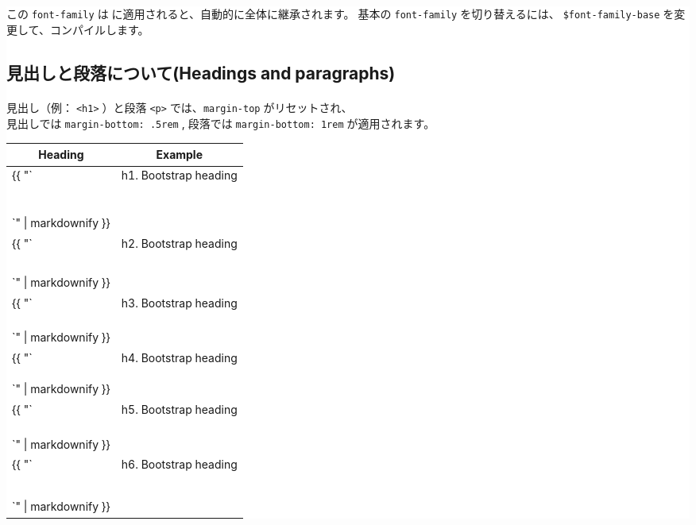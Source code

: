 
この `font-family` は <body> に適用されると、自動的に全体に継承されます。 基本の `font-family` を切り替えるには、   `$font-family-base` を変更して、コンパイルします。  


## 見出しと段落について(Headings and paragraphs)

見出し（例： `<h1>` ）と段落 `<p>` では、`margin-top` がリセットされ、  
見出しでは `margin-bottom: .5rem` , 段落では `margin-bottom: 1rem` が適用されます。  

<table>
  <thead>
    <tr>
      <th>Heading</th>
      <th>Example</th>
    </tr>
  </thead>
  <tbody>
    <tr>
      <td>
        {{ "`<h1></h1>`" | markdownify }}
      </td>
      <td><span class="h1">h1. Bootstrap heading</span></td>
    </tr>
    <tr>
      <td>
        {{ "`<h2></h2>`" | markdownify }}
      </td>
      <td><span class="h2">h2. Bootstrap heading</span></td>
    </tr>
    <tr>
      <td>
        {{ "`<h3></h3>`" | markdownify }}
      </td>
      <td><span class="h3">h3. Bootstrap heading</span></td>
    </tr>
    <tr>
      <td>
        {{ "`<h4></h4>`" | markdownify }}
      </td>
      <td><span class="h4">h4. Bootstrap heading</span></td>
    </tr>
    <tr>
      <td>
        {{ "`<h5></h5>`" | markdownify }}
      </td>
      <td><span class="h5">h5. Bootstrap heading</span></td>
    </tr>
    <tr>
      <td>
        {{ "`<h6></h6>`" | markdownify }}
      </td>
      <td><span class="h6">h6. Bootstrap heading</span></td>
    </tr>
  </tbody>
</table>
